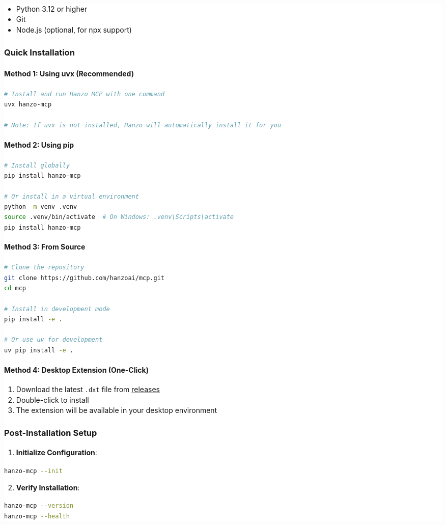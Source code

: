 - Python 3.12 or higher
- Git
- Node.js (optional, for npx support)

### Quick Installation

#### Method 1: Using uvx (Recommended)

```bash
# Install and run Hanzo MCP with one command
uvx hanzo-mcp

# Note: If uvx is not installed, Hanzo will automatically install it for you
```

#### Method 2: Using pip

```bash
# Install globally
pip install hanzo-mcp

# Or install in a virtual environment
python -m venv .venv
source .venv/bin/activate  # On Windows: .venv\Scripts\activate
pip install hanzo-mcp
```

#### Method 3: From Source

```bash
# Clone the repository
git clone https://github.com/hanzoai/mcp.git
cd mcp

# Install in development mode
pip install -e .

# Or use uv for development
uv pip install -e .
```

#### Method 4: Desktop Extension (One-Click)

1. Download the latest `.dxt` file from [releases](https://github.com/hanzoai/mcp/releases)
2. Double-click to install
3. The extension will be available in your desktop environment

### Post-Installation Setup

1. **Initialize Configuration**:
```bash
hanzo-mcp --init
```

2. **Verify Installation**:
```bash
hanzo-mcp --version
hanzo-mcp --health
```
